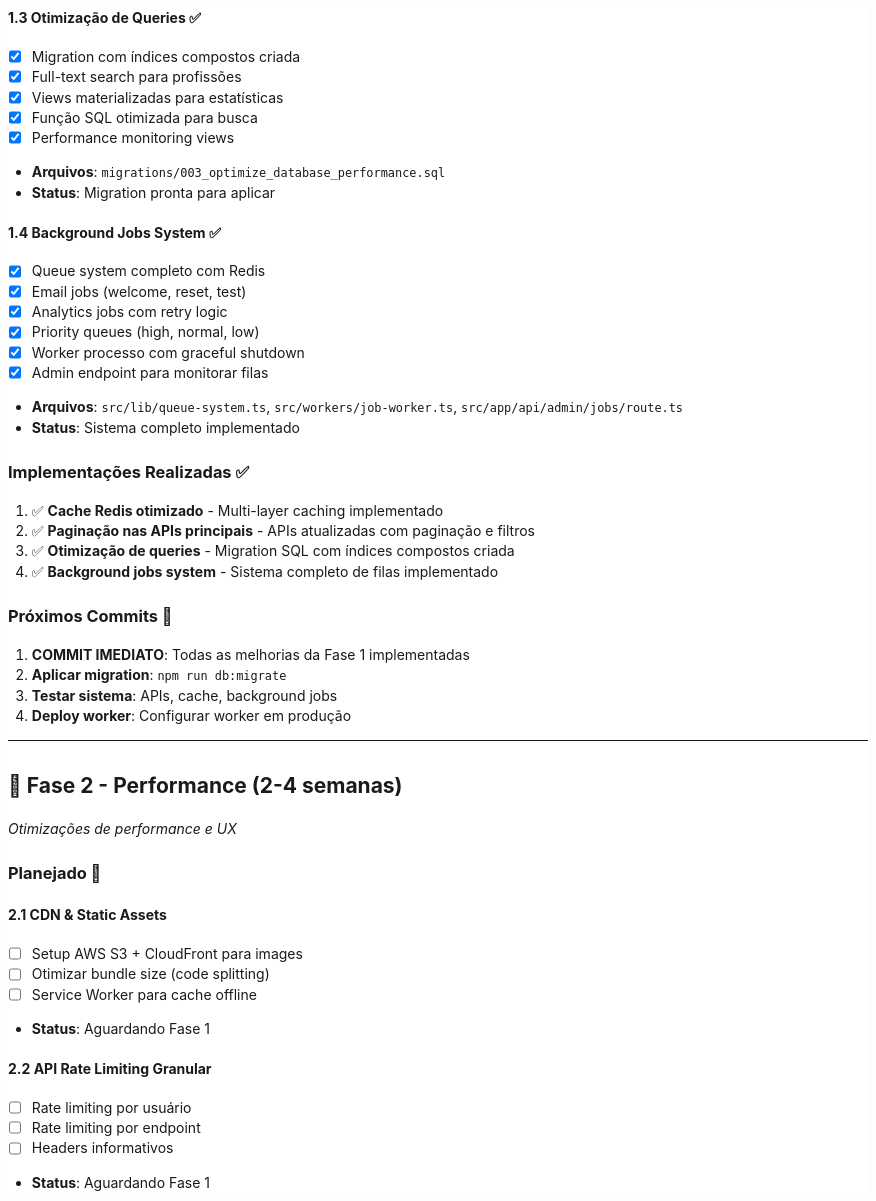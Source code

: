#### **1.3 Otimização de Queries** ✅  
- [x] Migration com índices compostos criada
- [x] Full-text search para profissões
- [x] Views materializadas para estatísticas
- [x] Função SQL otimizada para busca
- [x] Performance monitoring views
- **Arquivos**: `migrations/003_optimize_database_performance.sql`
- **Status**: Migration pronta para aplicar

#### **1.4 Background Jobs System** ✅
- [x] Queue system completo com Redis
- [x] Email jobs (welcome, reset, test)
- [x] Analytics jobs com retry logic
- [x] Priority queues (high, normal, low)
- [x] Worker processo com graceful shutdown
- [x] Admin endpoint para monitorar filas
- **Arquivos**: `src/lib/queue-system.ts`, `src/workers/job-worker.ts`, `src/app/api/admin/jobs/route.ts`
- **Status**: Sistema completo implementado

### **Implementações Realizadas** ✅
1. ✅ **Cache Redis otimizado** - Multi-layer caching implementado
2. ✅ **Paginação nas APIs principais** - APIs atualizadas com paginação e filtros
3. ✅ **Otimização de queries** - Migration SQL com índices compostos criada
4. ✅ **Background jobs system** - Sistema completo de filas implementado

### **Próximos Commits** 📝
1. **COMMIT IMEDIATO**: Todas as melhorias da Fase 1 implementadas
2. **Aplicar migration**: `npm run db:migrate` 
3. **Testar sistema**: APIs, cache, background jobs
4. **Deploy worker**: Configurar worker em produção

---

## 🚀 Fase 2 - Performance (2-4 semanas)
*Otimizações de performance e UX*

### **Planejado** 📅

#### **2.1 CDN & Static Assets**
- [ ] Setup AWS S3 + CloudFront para images
- [ ] Otimizar bundle size (code splitting)
- [ ] Service Worker para cache offline
- **Status**: Aguardando Fase 1

#### **2.2 API Rate Limiting Granular**
- [ ] Rate limiting por usuário
- [ ] Rate limiting por endpoint
- [ ] Headers informativos
- **Status**: Aguardando Fase 1
